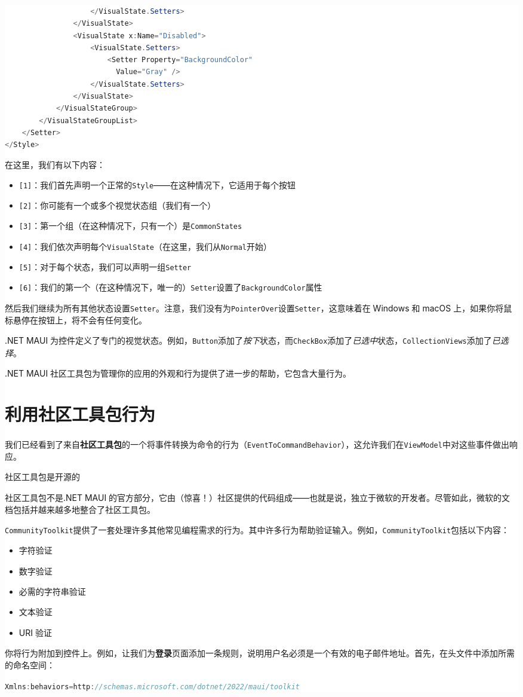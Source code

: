```cs
                    </VisualState.Setters>
                </VisualState>
                <VisualState x:Name="Disabled">
                    <VisualState.Setters>
                        <Setter Property="BackgroundColor"
                          Value="Gray" />
                    </VisualState.Setters>
                </VisualState>
            </VisualStateGroup>
        </VisualStateGroupList>
    </Setter>
</Style>
```

在这里，我们有以下内容：

+   `[1]`：我们首先声明一个正常的`Style`——在这种情况下，它适用于每个按钮

+   `[2]`：你可能有一个或多个视觉状态组（我们有一个）

+   `[3]`：第一个组（在这种情况下，只有一个）是`CommonStates`

+   `[4]`：我们依次声明每个`VisualState`（在这里，我们从`Normal`开始）

+   `[5]`：对于每个状态，我们可以声明一组`Setter`

+   `[6]`：我们的第一个（在这种情况下，唯一的）`Setter`设置了`BackgroundColor`属性

然后我们继续为所有其他状态设置`Setter`。注意，我们没有为`PointerOver`设置`Setter`，这意味着在 Windows 和 macOS 上，如果你将鼠标悬停在按钮上，将不会有任何变化。

.NET MAUI 为控件定义了专门的视觉状态。例如，`Button`添加了*按下*状态，而`CheckBox`添加了*已选中*状态，`CollectionViews`添加了*已选择*。

.NET MAUI 社区工具包为管理你的应用的外观和行为提供了进一步的帮助，它包含大量行为。

# 利用社区工具包行为

我们已经看到了来自**社区工具包**的一个将事件转换为命令的行为（`EventToCommandBehavior`），这允许我们在`ViewModel`中对这些事件做出响应。

社区工具包是开源的

社区工具包不是.NET MAUI 的官方部分，它由（惊喜！）社区提供的代码组成——也就是说，独立于微软的开发者。尽管如此，微软的文档包括并越来越多地整合了社区工具包。

`CommunityToolkit`提供了一套处理许多其他常见编程需求的行为。其中许多行为帮助验证输入。例如，`CommunityToolkit`包括以下内容：

+   字符验证

+   数字验证

+   必需的字符串验证

+   文本验证

+   URI 验证

你将行为附加到控件上。例如，让我们为**登录**页面添加一条规则，说明用户名必须是一个有效的电子邮件地址。首先，在头文件中添加所需的命名空间：

```cs
Xmlns:behaviors=http://schemas.microsoft.com/dotnet/2022/maui/toolkit
```
